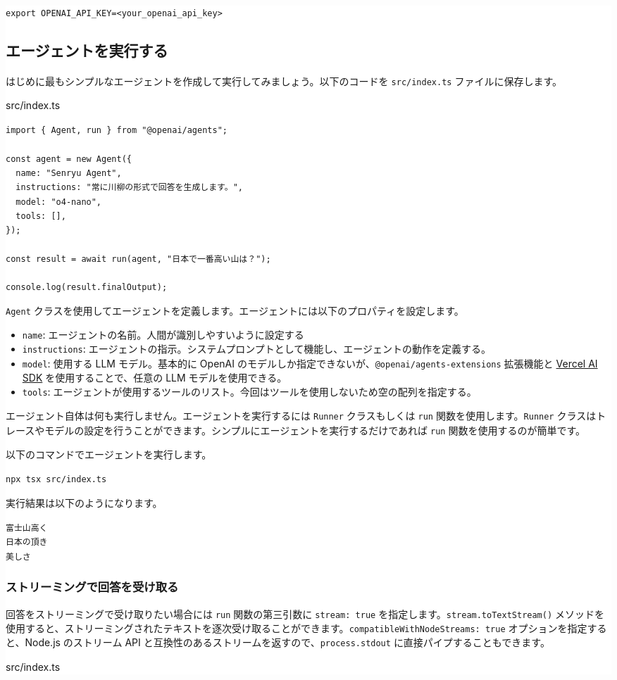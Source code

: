 ```
export OPENAI_API_KEY=<your_openai_api_key>
```

## エージェントを実行する

はじめに最もシンプルなエージェントを作成して実行してみましょう。以下のコードを `src/index.ts` ファイルに保存します。

src/index.ts

```
import { Agent, run } from "@openai/agents";

const agent = new Agent({
  name: "Senryu Agent",
  instructions: "常に川柳の形式で回答を生成します。",
  model: "o4-nano",
  tools: [],
});

const result = await run(agent, "日本で一番高い山は？");

console.log(result.finalOutput);
```

`Agent` クラスを使用してエージェントを定義します。エージェントには以下のプロパティを設定します。

- `name`: エージェントの名前。人間が識別しやすいように設定する
- `instructions`: エージェントの指示。システムプロンプトとして機能し、エージェントの動作を定義する。
- `model`: 使用する LLM モデル。基本的に OpenAI のモデルしか指定できないが、`@openai/agents-extensions` 拡張機能と [Vercel AI SDK](https://ai-sdk.dev/docs/introduction) を使用することで、任意の LLM モデルを使用できる。
- `tools`: エージェントが使用するツールのリスト。今回はツールを使用しないため空の配列を指定する。

エージェント自体は何も実行しません。エージェントを実行するには `Runner` クラスもしくは `run` 関数を使用します。`Runner` クラスはトレースやモデルの設定を行うことができます。シンプルにエージェントを実行するだけであれば `run` 関数を使用するのが簡単です。

以下のコマンドでエージェントを実行します。

```
npx tsx src/index.ts
```

実行結果は以下のようになります。

```
富士山高く
日本の頂き
美しさ
```

### ストリーミングで回答を受け取る

回答をストリーミングで受け取りたい場合には `run` 関数の第三引数に `stream: true` を指定します。`stream.toTextStream()` メソッドを使用すると、ストリーミングされたテキストを逐次受け取ることができます。`compatibleWithNodeStreams: true` オプションを指定すると、Node.js のストリーム API と互換性のあるストリームを返すので、`process.stdout` に直接パイプすることもできます。

src/index.ts
